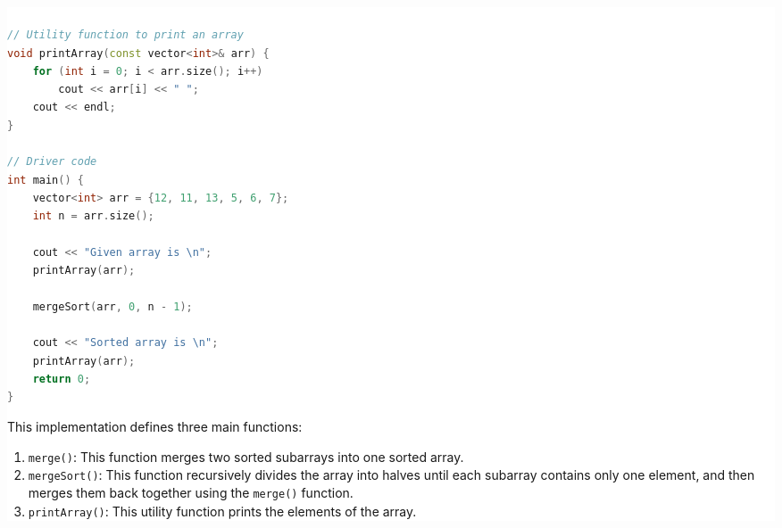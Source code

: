 ```cpp

// Utility function to print an array
void printArray(const vector<int>& arr) {
    for (int i = 0; i < arr.size(); i++)
        cout << arr[i] << " ";
    cout << endl;
}

// Driver code
int main() {
    vector<int> arr = {12, 11, 13, 5, 6, 7};
    int n = arr.size();

    cout << "Given array is \n";
    printArray(arr);

    mergeSort(arr, 0, n - 1);

    cout << "Sorted array is \n";
    printArray(arr);
    return 0;
}
```

This implementation defines three main functions:

1. `merge()`: This function merges two sorted subarrays into one sorted array.
2. `mergeSort()`: This function recursively divides the array into halves until each subarray contains only one element, and then merges them back together using the `merge()` function.
3. `printArray()`: This utility function prints the elements of the array.

